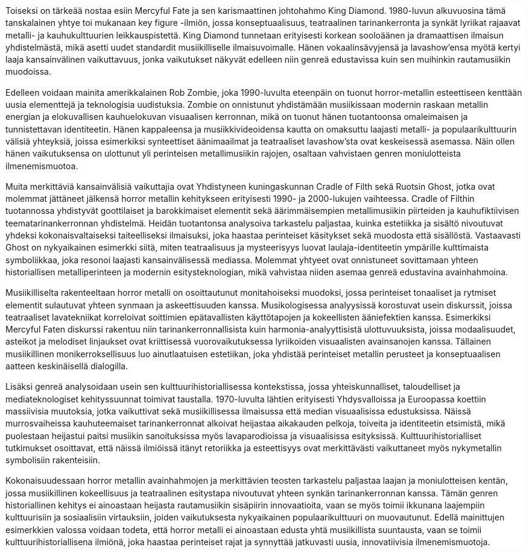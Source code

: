 Toiseksi on tärkeää nostaa esiin Mercyful Fate ja sen karismaattinen johtohahmo King Diamond.
1980-luvun alkuvuosina tämä tanskalainen yhtye toi mukanaan key figure -ilmiön, jossa
konseptuaalisuus, teatraalinen tarinankerronta ja synkät lyriikat rajaavat metalli- ja
kauhukulttuurien leikkauspistettä. King Diamond tunnetaan erityisesti korkean sooloäänen ja
dramaattisen ilmaisun yhdistelmästä, mikä asetti uudet standardit musiikilliselle ilmaisuvoimalle.
Hänen vokaalinsävyjensä ja lavashow’ensa myötä kertyi laaja kansainvälinen vaikuttavuus, jonka
vaikutukset näkyvät edelleen niin genreä edustavissa kuin sen muihinkin rautamusiikin muodoissa.

Edelleen voidaan mainita amerikkalainen Rob Zombie, joka 1990-luvulta eteenpäin on tuonut
horror-metallin esteettiseen kenttään uusia elementtejä ja teknologisia uudistuksia. Zombie on
onnistunut yhdistämään musiikissaan modernin raskaan metallin energian ja elokuvallisen
kauhuelokuvan visuaalisen kerronnan, mikä on tuonut hänen tuotantoonsa omaleimaisen ja
tunnistettavan identiteetin. Hänen kappaleensa ja musiikkivideoidensa kautta on omaksuttu laajasti
metalli- ja populaarikulttuurin välisiä yhteyksiä, joissa esimerkiksi synteettiset äänimaailmat ja
teatraaliset lavashow’sta ovat keskeisessä asemassa. Näin ollen hänen vaikutuksensa on ulottunut yli
perinteisen metallimusiikin rajojen, osaltaan vahvistaen genren moniulotteista ilmenemismuotoa.

Muita merkittäviä kansainvälisiä vaikuttajia ovat Yhdistyneen kuningaskunnan Cradle of Filth sekä
Ruotsin Ghost, jotka ovat molemmat jättäneet jälkensä horror metallin kehitykseen erityisesti 1990-
ja 2000-lukujen vaihteessa. Cradle of Filthin tuotannossa yhdistyvät goottilaiset ja barokkimaiset
elementit sekä äärimmäisempien metallimusiikin piirteiden ja kauhufiktiivisen teematarinankerronnan
yhdistelmä. Heidän tuotantonsa analysoiva tarkastelu paljastaa, kuinka estetiikka ja sisältö
nivoutuvat yhdeksi kokonaisvaltaiseksi taiteelliseksi ilmaisuksi, joka haastaa perinteiset
käsitykset sekä muodosta että sisällöstä. Vastaavasti Ghost on nykyaikainen esimerkki siitä, miten
teatraalisuus ja mysteerisyys luovat laulaja-identiteetin ympärille kulttimaista symboliikkaa, joka
resonoi laajasti kansainvälisessä mediassa. Molemmat yhtyeet ovat onnistuneet sovittamaan yhteen
historiallisen metalliperinteen ja modernin esitysteknologian, mikä vahvistaa niiden asemaa genreä
edustavina avainhahmoina.

Musiikilliselta rakenteeltaan horror metalli on osoittautunut monitahoiseksi muodoksi, jossa
perinteiset tonaaliset ja rytmiset elementit sulautuvat yhteen synmaan ja askeettisuuden kanssa.
Musikologisessa analyysissä korostuvat usein diskurssit, joissa teatraaliset lavatekniikat
korreloivat soittimien epätavallisten käyttötapojen ja kokeellisten ääniefektien kanssa. Esimerkiksi
Mercyful Faten diskurssi rakentuu niin tarinankerronnallisista kuin harmonia-analyyttisistä
ulottuvuuksista, joissa modaalisuudet, asteikot ja melodiset linjaukset ovat kriittisessä
vuorovaikutuksessa lyriikoiden visuaalisten avainsanojen kanssa. Tällainen musiikillinen
monikerroksellisuus luo ainutlaatuisen estetiikan, joka yhdistää perinteiset metallin perusteet ja
konseptuaalisen aatteen keskinäisellä dialogilla.

Lisäksi genreä analysoidaan usein sen kulttuurihistoriallisessa kontekstissa, jossa
yhteiskunnalliset, taloudelliset ja mediateknologiset kehityssuunnat toimivat taustalla.
1970-luvulta lähtien erityisesti Yhdysvalloissa ja Euroopassa koettiin massiivisia muutoksia, jotka
vaikuttivat sekä musiikillisessa ilmaisussa että median visuaalisissa edustuksissa. Näissä
murrosvaiheissa kauhuteemaiset tarinankerronnat alkoivat heijastaa aikakauden pelkoja, toiveita ja
identiteetin etsimistä, mikä puolestaan heijastui paitsi musiikin sanoituksissa myös lavaparodioissa
ja visuaalisissa esityksissä. Kulttuurihistorialliset tutkimukset osoittavat, että näissä ilmiöissä
itänyt retoriikka ja esteettisyys ovat merkittävästi vaikuttaneet myös nykymetallin symbolisiin
rakenteisiin.

Kokonaisuudessaan horror metallin avainhahmojen ja merkittävien teosten tarkastelu paljastaa laajan
ja moniulotteisen kentän, jossa musiikillinen kokeellisuus ja teatraalinen esitystapa nivoutuvat
yhteen synkän tarinankerronnan kanssa. Tämän genren historiallinen kehitys ei ainoastaan heijasta
rautamusiikin sisäpiirin innovaatioita, vaan se myös toimii ikkunana laajempiin kulttuurisiin ja
sosiaalisiin virtauksiin, joiden vaikutuksesta nykyaikainen populaarikulttuuri on muovautunut.
Edellä mainittujen esimerkkien valossa voidaan todeta, että horror metalli ei ainoastaan edusta yhtä
musiikillista suuntausta, vaan se toimii kulttuurihistoriallisena ilmiönä, joka haastaa perinteiset
rajat ja synnyttää jatkuvasti uusia, innovatiivisia ilmenemismuotoja.
